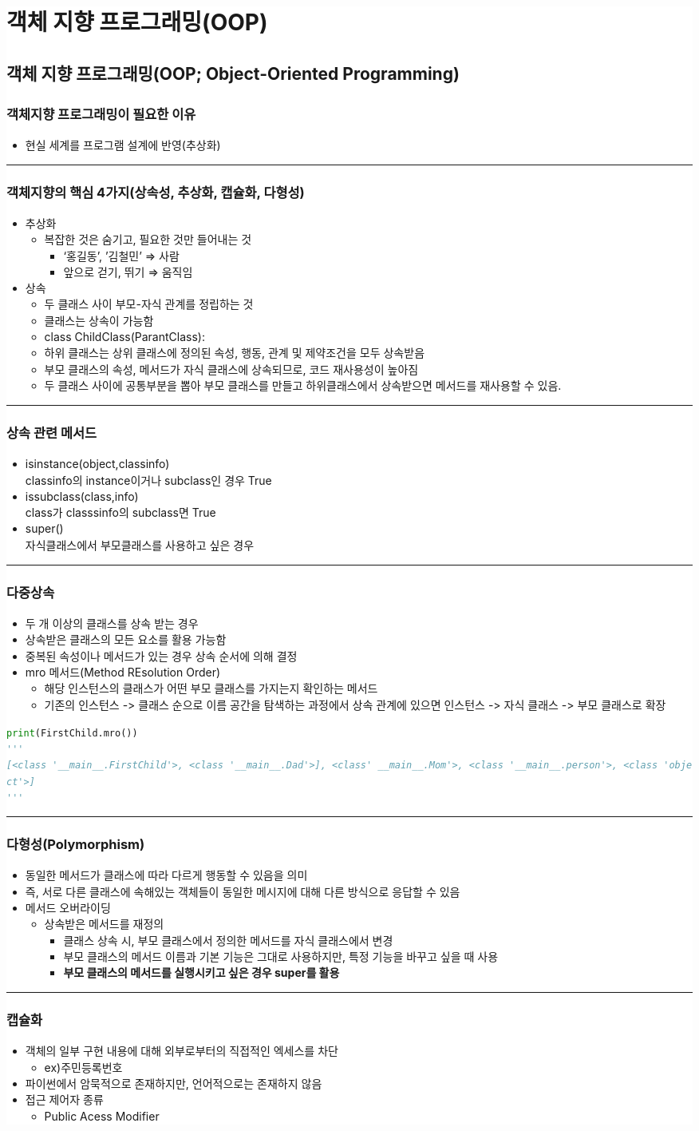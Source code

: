 # 객체 지향 프로그래밍(OOP)
## 객체 지향 프로그래밍(OOP; Object-Oriented Programming)
### 객체지향 프로그래밍이 필요한 이유
- 현실 세계를 프로그램 설계에 반영(추상화)
---
### 객체지향의 핵심 4가지(__상속성, 추상화, 캡슐화, 다형성__)
- 추상화
  - 복잡한 것은 숨기고, 필요한 것만 들어내는 것
    - ‘홍길동’, ’김철민’ ⇒ 사람
    - 앞으로 걷기, 뛰기 ⇒ 움직임
- 상속
  - 두 클래스 사이 부모-자식 관계를 정립하는 것
  - 클래스는 상속이 가능함
  - class ChildClass(ParantClass):
  - 하위 클래스는 상위 클래스에 정의된 속성, 행동, 관계 및 제약조건을 모두 상속받음
  - 부모 클래스의 속성, 메서드가 자식 클래스에 상속되므로, 코드 재사용성이 높아짐
  - 두 클래스 사이에 공통부분을 뽑아 부모 클래스를 만들고 하위클래스에서 상속받으면 메서드를 재사용할 수 있음.
---
### 상속 관련 메서드
- isinstance(object,classinfo)  
  classinfo의 instance이거나 subclass인 경우 True    
- issubclass(class,info)   
  class가 classsinfo의 subclass면 True  
- super()  
  자식클래스에서 부모클래스를 사용하고 싶은 경우
---
### 다중상속
- 두 개 이상의 클래스를 상속 받는 경우
- 상속받은 클래스의 모든 요소를 활용 가능함
- 중복된 속성이나 메서드가 있는 경우 상속 순서에 의해 결정
- mro 메서드(Method REsolution Order)
  - 해당 인스턴스의 클래스가 어떤 부모 클래스를 가지는지 확인하는 메서드
  - 기존의 인스턴스 -> 클래스 순으로 이름 공간을 탐색하는 과정에서 상속 관계에 있으면 인스턴스 -> 자식 클래스 -> 부모 클래스로 확장
```python
print(FirstChild.mro())
'''
[<class '__main__.FirstChild'>, <class '__main__.Dad'>], <class' __main__.Mom'>, <class '__main__.person'>, <class 'object'>]
'''
```
---
### 다형성(Polymorphism)
- 동일한 메서드가 클래스에 따라 다르게 행동할 수 있음을 의미
- 즉, 서로 다른 클래스에 속해있는 객체들이 동일한 메시지에 대해 다른 방식으로 응답할 수 있음
- 메서드 오버라이딩
  - 상속받은 메서드를 재정의
    - 클래스 상속 시, 부모 클래스에서 정의한 메서드를 자식 클래스에서 변경
    - 부모 클래스의 메서드 이름과 기본 기능은 그대로 사용하지만, 특정 기능을 바꾸고 싶을 때 사용
    - __부모 클래스의 메서드를 실행시키고 싶은 경우 super를 활용__
---
### 캡슐화
- 객체의 일부 구현 내용에 대해 외부로부터의 직접적인 엑세스를 차단
  - ex)주민등록번호
- 파이썬에서 암묵적으로 존재하지만, 언어적으로는 존재하지 않음
- 접근 제어자 종류
  - Public Acess Modifier